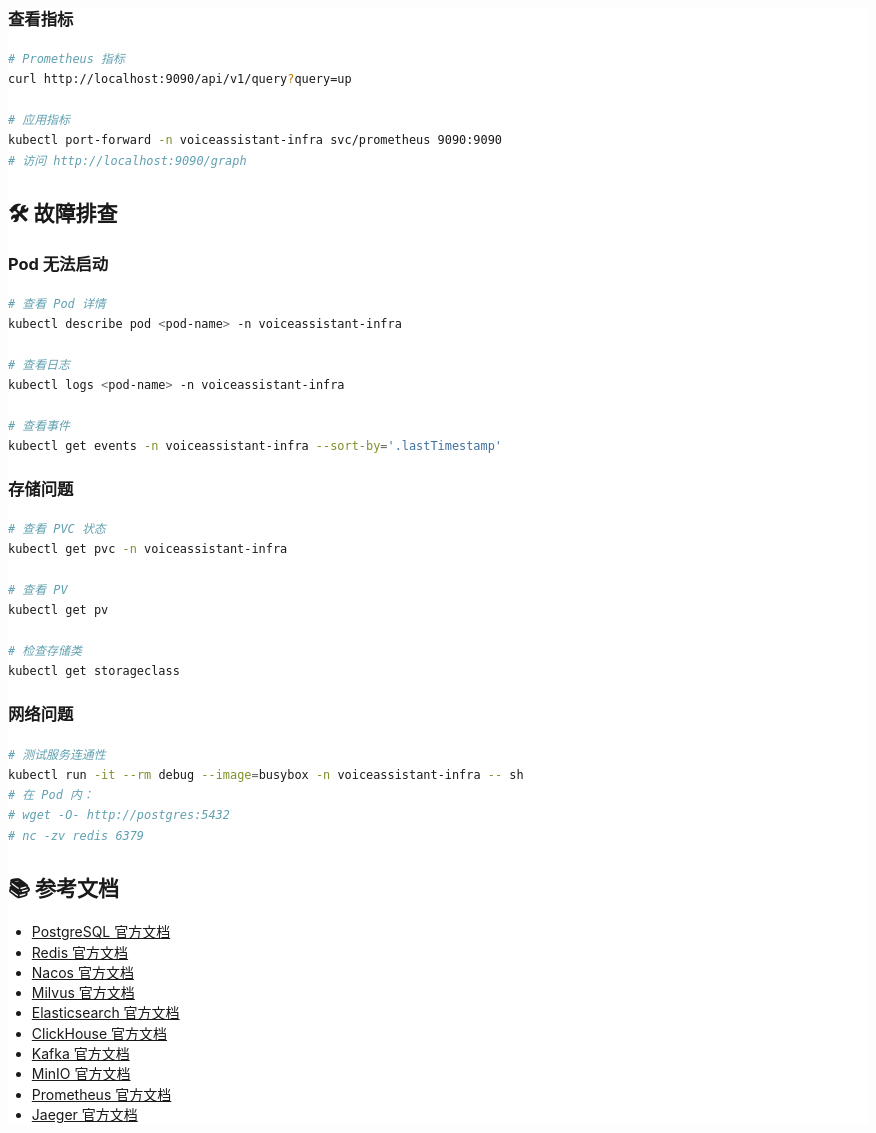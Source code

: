 ### 查看指标

```bash
# Prometheus 指标
curl http://localhost:9090/api/v1/query?query=up

# 应用指标
kubectl port-forward -n voiceassistant-infra svc/prometheus 9090:9090
# 访问 http://localhost:9090/graph
```

## 🛠️ 故障排查

### Pod 无法启动

```bash
# 查看 Pod 详情
kubectl describe pod <pod-name> -n voiceassistant-infra

# 查看日志
kubectl logs <pod-name> -n voiceassistant-infra

# 查看事件
kubectl get events -n voiceassistant-infra --sort-by='.lastTimestamp'
```

### 存储问题

```bash
# 查看 PVC 状态
kubectl get pvc -n voiceassistant-infra

# 查看 PV
kubectl get pv

# 检查存储类
kubectl get storageclass
```

### 网络问题

```bash
# 测试服务连通性
kubectl run -it --rm debug --image=busybox -n voiceassistant-infra -- sh
# 在 Pod 内：
# wget -O- http://postgres:5432
# nc -zv redis 6379
```

## 📚 参考文档

- [PostgreSQL 官方文档](https://www.postgresql.org/docs/)
- [Redis 官方文档](https://redis.io/documentation)
- [Nacos 官方文档](https://nacos.io/zh-cn/docs/what-is-nacos.html)
- [Milvus 官方文档](https://milvus.io/docs)
- [Elasticsearch 官方文档](https://www.elastic.co/guide/en/elasticsearch/reference/current/index.html)
- [ClickHouse 官方文档](https://clickhouse.com/docs/)
- [Kafka 官方文档](https://kafka.apache.org/documentation/)
- [MinIO 官方文档](https://min.io/docs/)
- [Prometheus 官方文档](https://prometheus.io/docs/)
- [Jaeger 官方文档](https://www.jaegertracing.io/docs/)
